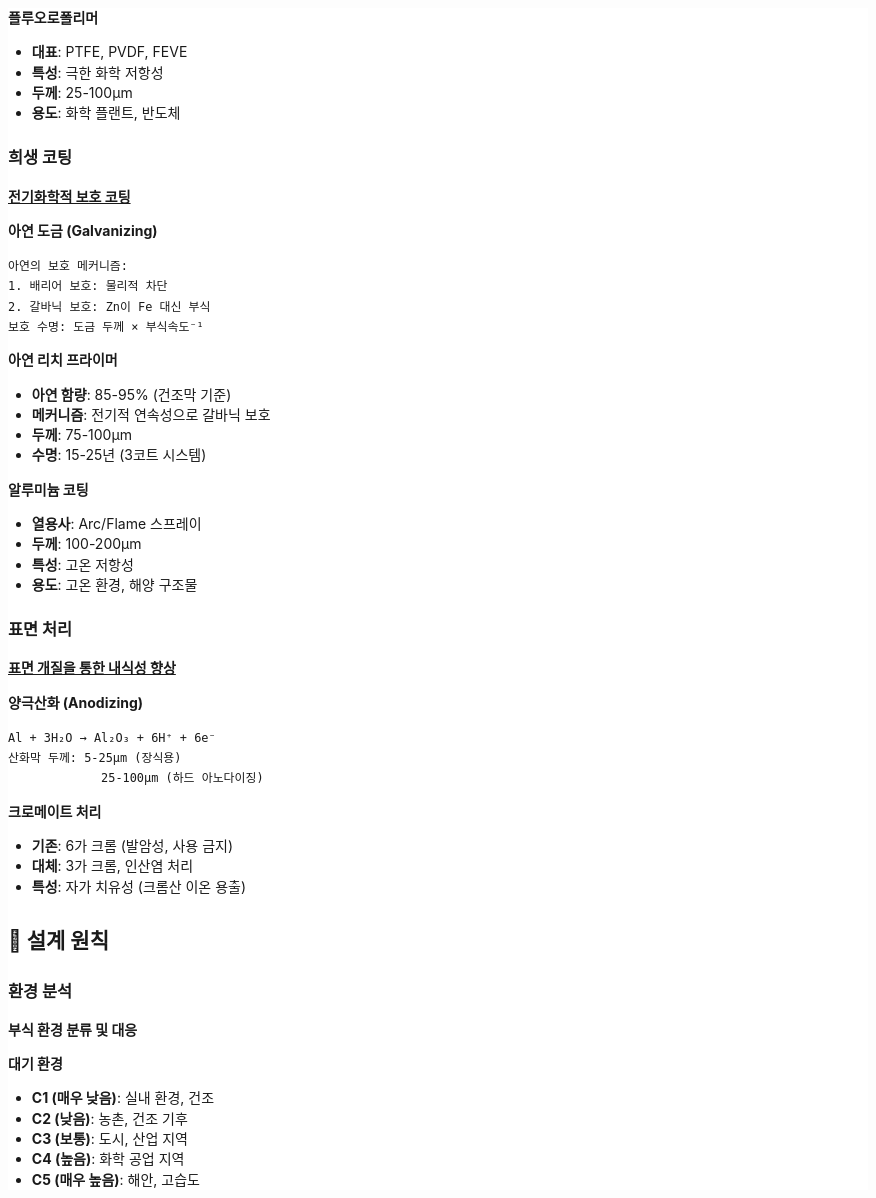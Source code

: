 **플루오로폴리머**
- **대표**: PTFE, PVDF, FEVE
- **특성**: 극한 화학 저항성
- **두께**: 25-100μm
- **용도**: 화학 플랜트, 반도체

### 희생 코팅
**[전기화학적 보호 코팅](https://blog.keronite.com/5-corrosion-resistant-metal-coatings-compared)**

**아연 도금 (Galvanizing)**
```
아연의 보호 메커니즘:
1. 배리어 보호: 물리적 차단
2. 갈바닉 보호: Zn이 Fe 대신 부식
보호 수명: 도금 두께 × 부식속도⁻¹
```

**아연 리치 프라이머**
- **아연 함량**: 85-95% (건조막 기준)
- **메커니즘**: 전기적 연속성으로 갈바닉 보호
- **두께**: 75-100μm
- **수명**: 15-25년 (3코트 시스템)

**알루미늄 코팅**
- **열용사**: Arc/Flame 스프레이
- **두께**: 100-200μm
- **특성**: 고온 저항성
- **용도**: 고온 환경, 해양 구조물

### 표면 처리
**[표면 개질을 통한 내식성 향상](https://blog.keronite.com/5-corrosion-resistant-metal-coatings-compared)**

**양극산화 (Anodizing)**
```
Al + 3H₂O → Al₂O₃ + 6H⁺ + 6e⁻
산화막 두께: 5-25μm (장식용)
             25-100μm (하드 아노다이징)
```

**크로메이트 처리**
- **기존**: 6가 크롬 (발암성, 사용 금지)
- **대체**: 3가 크롬, 인산염 처리
- **특성**: 자가 치유성 (크롬산 이온 용출)

## 🔧 설계 원칙

### 환경 분석
**부식 환경 분류 및 대응**

**대기 환경**
- **C1 (매우 낮음)**: 실내 환경, 건조
- **C2 (낮음)**: 농촌, 건조 기후
- **C3 (보통)**: 도시, 산업 지역
- **C4 (높음)**: 화학 공업 지역
- **C5 (매우 높음)**: 해안, 고습도
